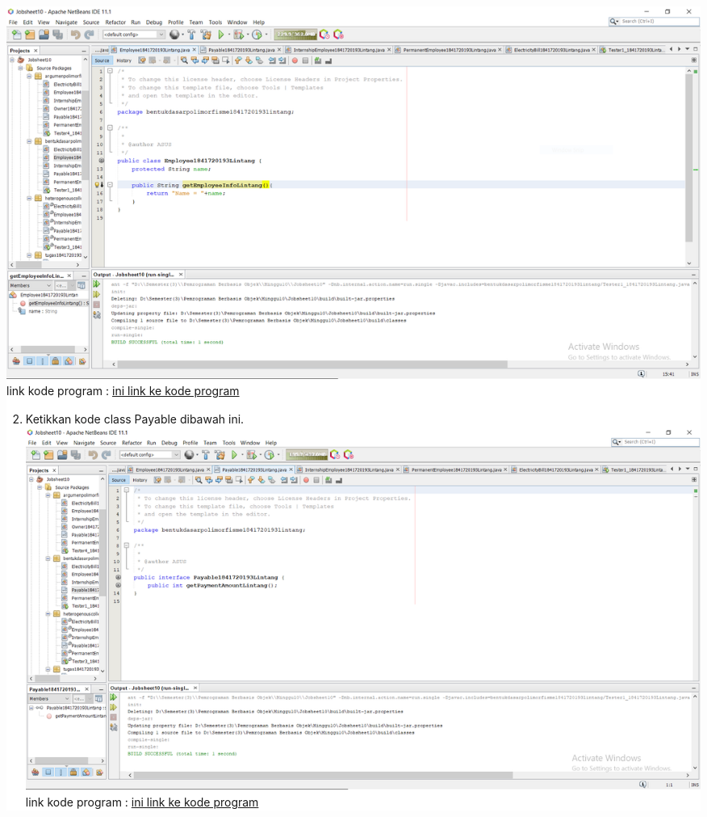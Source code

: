 ![Gambar Class employee ](img/1_employee.PNG)
link kode program : [ini link ke kode program](../../src\10_Polimorfisme\bentukdasarpolimorfisme1841720193lintang\Employee1841720193Lintang.java)

2. Ketikkan kode class Payable dibawah ini. 
![Gambar Class payable ](img/2_Payable.PNG)
link kode program : [ini link ke kode program](../../src\10_Polimorfisme\bentukdasarpolimorfisme1841720193lintang\Payable1841720193Lintang.java)
